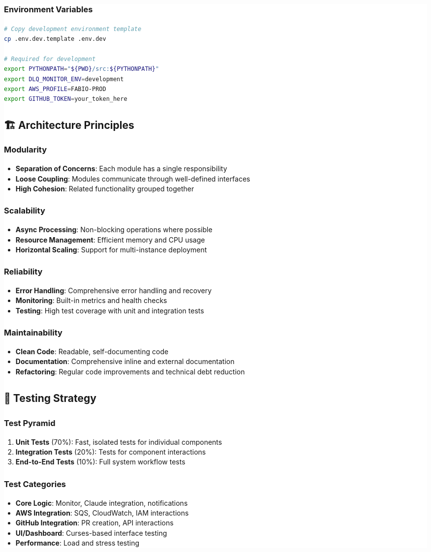 ### Environment Variables
```bash
# Copy development environment template
cp .env.dev.template .env.dev

# Required for development
export PYTHONPATH="${PWD}/src:${PYTHONPATH}"
export DLQ_MONITOR_ENV=development
export AWS_PROFILE=FABIO-PROD
export GITHUB_TOKEN=your_token_here
```

## 🏗️ Architecture Principles

### Modularity
- **Separation of Concerns**: Each module has a single responsibility
- **Loose Coupling**: Modules communicate through well-defined interfaces
- **High Cohesion**: Related functionality grouped together

### Scalability
- **Async Processing**: Non-blocking operations where possible
- **Resource Management**: Efficient memory and CPU usage
- **Horizontal Scaling**: Support for multi-instance deployment

### Reliability
- **Error Handling**: Comprehensive error handling and recovery
- **Monitoring**: Built-in metrics and health checks
- **Testing**: High test coverage with unit and integration tests

### Maintainability
- **Clean Code**: Readable, self-documenting code
- **Documentation**: Comprehensive inline and external documentation
- **Refactoring**: Regular code improvements and technical debt reduction

## 🧪 Testing Strategy

### Test Pyramid
1. **Unit Tests** (70%): Fast, isolated tests for individual components
2. **Integration Tests** (20%): Tests for component interactions
3. **End-to-End Tests** (10%): Full system workflow tests

### Test Categories
- **Core Logic**: Monitor, Claude integration, notifications
- **AWS Integration**: SQS, CloudWatch, IAM interactions
- **GitHub Integration**: PR creation, API interactions
- **UI/Dashboard**: Curses-based interface testing
- **Performance**: Load and stress testing
